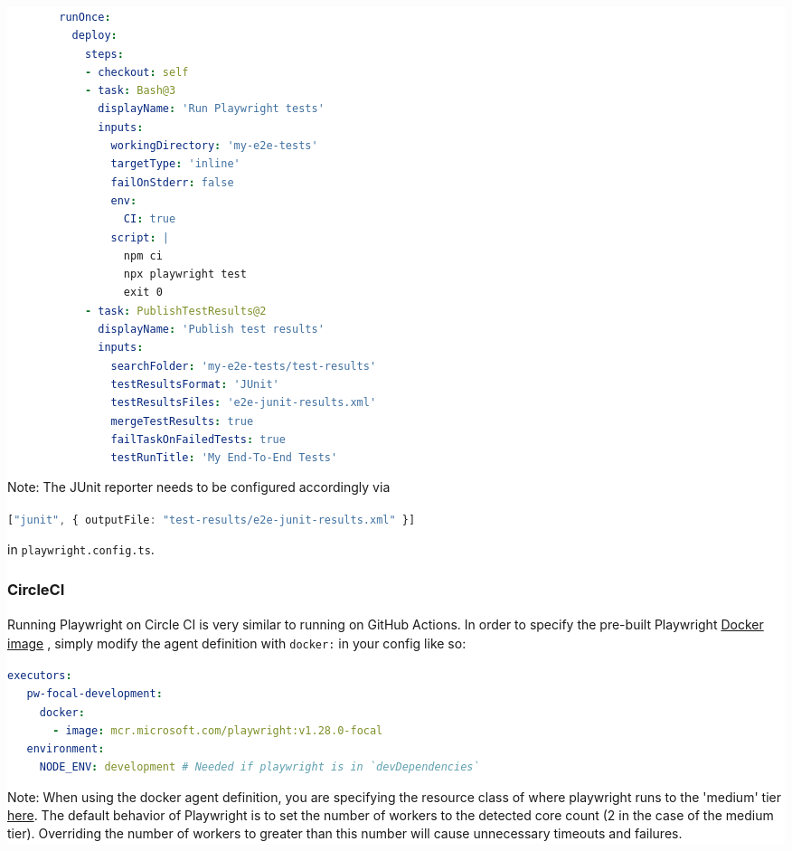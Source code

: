 ```yml
        runOnce:
          deploy:
            steps:
            - checkout: self
            - task: Bash@3
              displayName: 'Run Playwright tests'
              inputs:
                workingDirectory: 'my-e2e-tests'
                targetType: 'inline'
                failOnStderr: false
                env:
                  CI: true
                script: |
                  npm ci
                  npx playwright test
                  exit 0
            - task: PublishTestResults@2
              displayName: 'Publish test results'
              inputs:
                searchFolder: 'my-e2e-tests/test-results'
                testResultsFormat: 'JUnit'
                testResultsFiles: 'e2e-junit-results.xml' 
                mergeTestResults: true
                failTaskOnFailedTests: true
                testRunTitle: 'My End-To-End Tests'
```
Note: The JUnit reporter needs to be configured accordingly via
```ts
["junit", { outputFile: "test-results/e2e-junit-results.xml" }]
```
in `playwright.config.ts`.

### CircleCI

Running Playwright on Circle CI is very similar to running on GitHub Actions. In order to specify the pre-built Playwright [Docker image](./docker.md) , simply modify the agent definition with `docker:` in your config like so:

   ```yml
   executors:
      pw-focal-development:
        docker:
          - image: mcr.microsoft.com/playwright:v1.28.0-focal
      environment:
        NODE_ENV: development # Needed if playwright is in `devDependencies`
   ```

Note: When using the docker agent definition, you are specifying the resource class of where playwright runs to the 'medium' tier [here](https://circleci.com/docs/configuration-reference?#docker-execution-environment). The default behavior of Playwright is to set the number of workers to the detected core count (2 in the case of the medium tier). Overriding the number of workers to greater than this number will cause unnecessary timeouts and failures.
